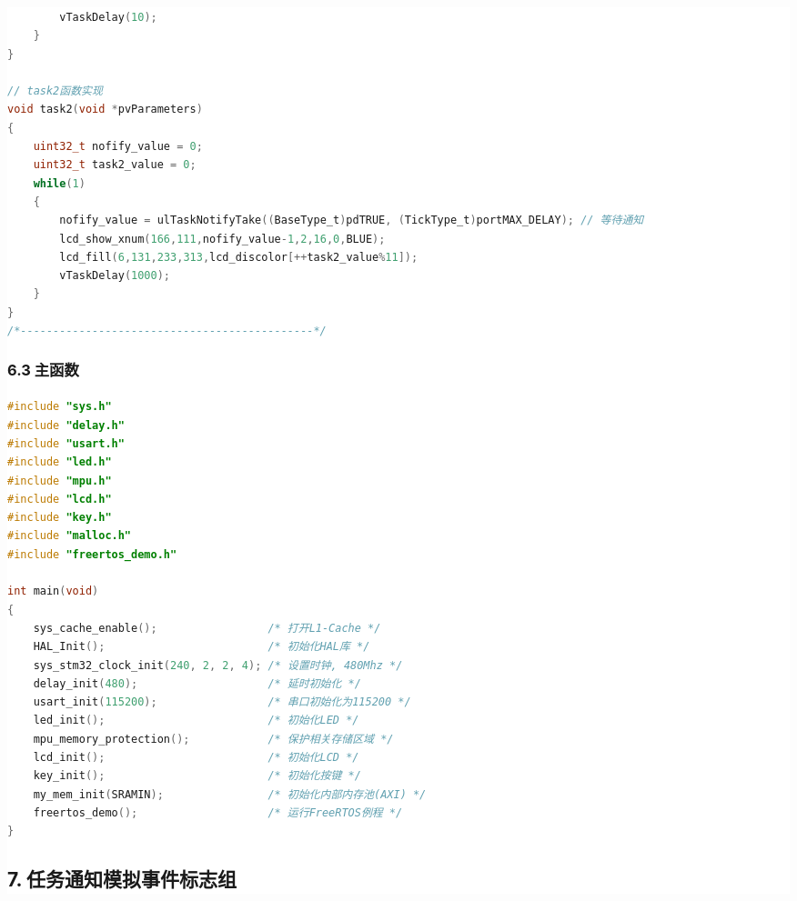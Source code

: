 ```c
        vTaskDelay(10);
    }
}

// task2函数实现
void task2(void *pvParameters)
{
    uint32_t nofify_value = 0;
    uint32_t task2_value = 0;
    while(1)
    {
        nofify_value = ulTaskNotifyTake((BaseType_t)pdTRUE, (TickType_t)portMAX_DELAY); // 等待通知
        lcd_show_xnum(166,111,nofify_value-1,2,16,0,BLUE);
        lcd_fill(6,131,233,313,lcd_discolor[++task2_value%11]);
        vTaskDelay(1000);
    }
}
/*---------------------------------------------*/
```

### 6.3 主函数

```c
#include "sys.h"
#include "delay.h"
#include "usart.h"
#include "led.h"
#include "mpu.h"
#include "lcd.h"
#include "key.h"
#include "malloc.h"
#include "freertos_demo.h"

int main(void)
{
    sys_cache_enable();                 /* 打开L1-Cache */
    HAL_Init();                         /* 初始化HAL库 */
    sys_stm32_clock_init(240, 2, 2, 4); /* 设置时钟, 480Mhz */
    delay_init(480);                    /* 延时初始化 */
    usart_init(115200);                 /* 串口初始化为115200 */
    led_init();                         /* 初始化LED */
    mpu_memory_protection();            /* 保护相关存储区域 */
    lcd_init();                         /* 初始化LCD */
    key_init();                         /* 初始化按键 */
    my_mem_init(SRAMIN);                /* 初始化内部内存池(AXI) */
    freertos_demo();                    /* 运行FreeRTOS例程 */
}
```

## 7. 任务通知模拟事件标志组
